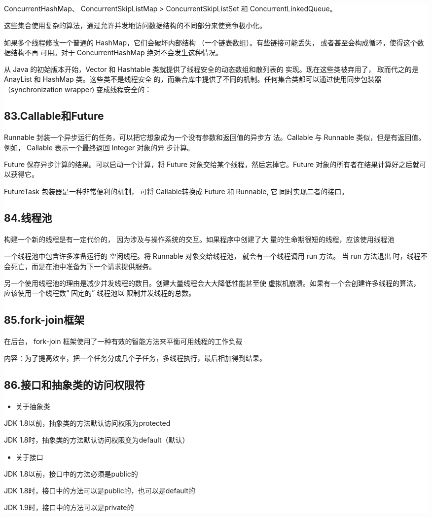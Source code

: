 ConcurrentHashMap、 ConcurrentSkipListMap > ConcurrentSkipListSet 和 ConcurrentLinkedQueue。

这些集合使用复杂的算法，通过允许并发地访问数据结构的不同部分来使竞争极小化。

如果多个线程修改一个普通的 HashMap，它们会破坏内部结构 （一个链表数组）。有些链接可能丢失， 或者甚至会构成循环，使得这个数据结构不再 可用。对于 ConcurrentHashMap 绝对不会发生这种情况。



从 Java 的初始版本开始，Vector 和 Hashtable 类就提供了线程安全的动态数组和散列表的 实现。现在这些类被弃用了， 取而代之的是 AnayList 和 HashMap 类。这些类不是线程安全 的，而集合库中提供了不同的机制。任何集合类都可以通过使用同步包装器（synchronization wrapper) 变成线程安全的：

## 83.Callable和Future

Runnable 封装一个异步运行的任务，可以把它想象成为一个没有参数和返回值的异步方 法。Callable 与 Runnable 类似，但是有返回值。例如， Callable<Integer> 表示一个最终返回 Integer 对象的异 步计算。



Future 保存异步计算的结果。可以启动一个计算，将 Future 对象交给某个线程，然后忘掉它。Future 对象的所有者在结果计算好之后就可以获得它。



FutureTask 包装器是一种非常便利的机制， 可将 Callable转换成 Future 和 Runnable, 它 同时实现二者的接口。



## 84.线程池

构建一个新的线程是有一定代价的， 因为涉及与操作系统的交互。如果程序中创建了大 量的生命期很短的线程，应该使用线程池



一个线程池中包含许多准备运行的 空闲线程。将 Runnable 对象交给线程池， 就会有一个线程调用 run 方法。 当 run 方法退出 时，线程不会死亡，而是在池中准备为下一个请求提供服务。



另一个使用线程池的理由是减少并发线程的数目。创建大量线程会大大降低性能甚至使 虚拟机崩溃。如果有一个会创建许多线程的算法， 应该使用一个线程数“ 固定的” 线程池以 限制并发线程的总数。

## 85.fork-join框架

在后台， fork-join 框架使用了一种有效的智能方法来平衡可用线程的工作负载



内容：为了提高效率，把一个任务分成几个子任务，多线程执行，最后相加得到结果。

## 86.接口和抽象类的访问权限符

* 关于抽象类 

JDK 1.8以前，抽象类的方法默认访问权限为protected 

JDK 1.8时，抽象类的方法默认访问权限变为default（默认）

 

* 关于接口 

JDK 1.8以前，接口中的方法必须是public的 

JDK 1.8时，接口中的方法可以是public的，也可以是default的 

JDK 1.9时，接口中的方法可以是private的

